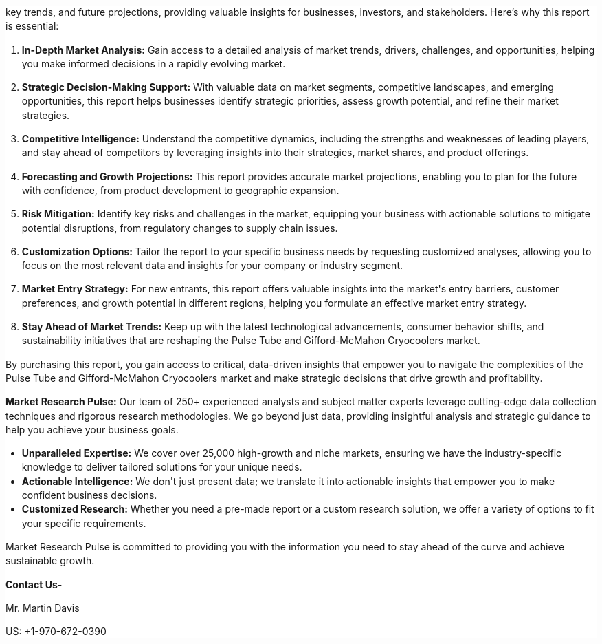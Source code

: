 key trends, and future projections, providing valuable insights for businesses, investors, and stakeholders. Here&rsquo;s why this report is essential:</p><ol><li><p><strong>In-Depth Market Analysis:</strong> Gain access to a detailed analysis of market trends, drivers, challenges, and opportunities, helping you make informed decisions in a rapidly evolving market.</p></li><li><p><strong>Strategic Decision-Making Support:</strong> With valuable data on market segments, competitive landscapes, and emerging opportunities, this report helps businesses identify strategic priorities, assess growth potential, and refine their market strategies.</p></li><li><p><strong>Competitive Intelligence:</strong> Understand the competitive dynamics, including the strengths and weaknesses of leading players, and stay ahead of competitors by leveraging insights into their strategies, market shares, and product offerings.</p></li><li><p><strong>Forecasting and Growth Projections:</strong> This report provides accurate market projections, enabling you to plan for the future with confidence, from product development to geographic expansion.</p></li><li><p><strong>Risk Mitigation:</strong> Identify key risks and challenges in the market, equipping your business with actionable solutions to mitigate potential disruptions, from regulatory changes to supply chain issues.</p></li><li><p><strong>Customization Options:</strong> Tailor the report to your specific business needs by requesting customized analyses, allowing you to focus on the most relevant data and insights for your company or industry segment.</p></li><li><p><strong>Market Entry Strategy:</strong> For new entrants, this report offers valuable insights into the market's entry barriers, customer preferences, and growth potential in different regions, helping you formulate an effective market entry strategy.</p></li><li><p><strong>Stay Ahead of Market Trends:</strong> Keep up with the latest technological advancements, consumer behavior shifts, and sustainability initiatives that are reshaping the Pulse Tube and Gifford-McMahon Cryocoolers market.</p></li></ol><p>By purchasing this report, you gain access to critical, data-driven insights that empower you to navigate the complexities of the Pulse Tube and Gifford-McMahon Cryocoolers market and make strategic decisions that drive growth and profitability.</p><p><strong>Market Research Pulse:</strong>&nbsp;Our team of 250+ experienced analysts and subject matter experts leverage cutting-edge data collection techniques and rigorous research methodologies. We go beyond just data, providing insightful analysis and strategic guidance to help you achieve your business goals.</p><ul><li><strong>Unparalleled Expertise:</strong>&nbsp;We cover over 25,000 high-growth and niche markets, ensuring we have the industry-specific knowledge to deliver tailored solutions for your unique needs.</li><li><strong>Actionable Intelligence:</strong>&nbsp;We don't just present data; we translate it into actionable insights that empower you to make confident business decisions.</li><li><strong>Customized Research:</strong>&nbsp;Whether you need a pre-made report or a custom research solution, we offer a variety of options to fit your specific requirements.</li></ul><p>Market Research Pulse is committed to providing you with the information you need to stay ahead of the curve and achieve sustainable growth.</p><p><strong>Contact Us-</strong></p><p>Mr. Martin Davis</p><p>US: +1-970-672-0390</p>
